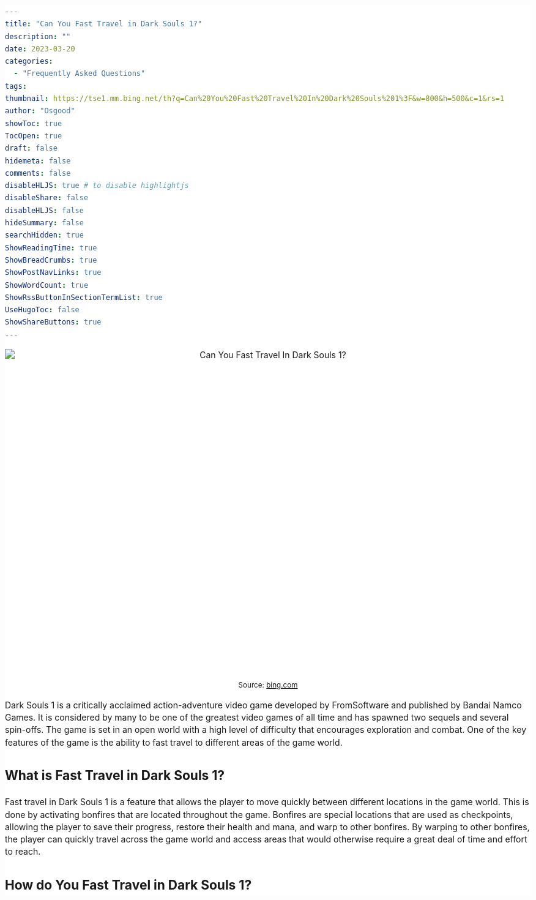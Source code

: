 ```yaml
---
title: "Can You Fast Travel in Dark Souls 1?"
description: ""
date: 2023-03-20
categories:
  - "Frequently Asked Questions" 
tags: 
thumbnail: https://tse1.mm.bing.net/th?q=Can%20You%20Fast%20Travel%20In%20Dark%20Souls%201%3F&w=800&h=500&c=1&rs=1
author: "Osgood"
showToc: true
TocOpen: true
draft: false
hidemeta: false
comments: false
disableHLJS: true # to disable highlightjs
disableShare: false
disableHLJS: false
hideSummary: false
searchHidden: true
ShowReadingTime: true
ShowBreadCrumbs: true
ShowPostNavLinks: true
ShowWordCount: true
ShowRssButtonInSectionTermList: true
UseHugoToc: false
ShowShareButtons: true
---
```


<center>
	<img src="https://tse1.mm.bing.net/th?q=Can%20You%20Fast%20Travel%20In%20Dark%20Souls%201%3F&w=800&h=500&c=1&rs=1" alt="Can You Fast Travel In Dark Souls 1?" width="800" height="500" style="display: block; width: 100%; height: auto">
	<small>Source: <a href="https://www.bing.com" rel="nofollow">bing.com</a></small>
</center>

<p>Dark Souls 1 is a critically acclaimed action-adventure video game developed by FromSoftware and published by Bandai Namco Games. It is considered by many to be one of the greatest video games of all time and has spawned two sequels and several spin-offs. The game is set in an open world with a high level of difficulty that encourages exploration and combat. One of the key features of the game is the ability to fast travel to different areas of the game world.</p>

<h2>What is Fast Travel in Dark Souls 1?</h2>

<p>Fast travel in Dark Souls 1 is a feature that allows the player to move quickly between different locations in the game world. This is done by activating bonfires that are located throughout the game. Bonfires are special locations that are used as checkpoints, allowing the player to save their progress, restore their health and mana, and warp to other bonfires. By warping to other bonfires, the player can quickly travel across the game world and access areas that would otherwise require a great deal of time and effort to reach.</p>

<h2>How do You Fast Travel in Dark Souls 1?</h2>
